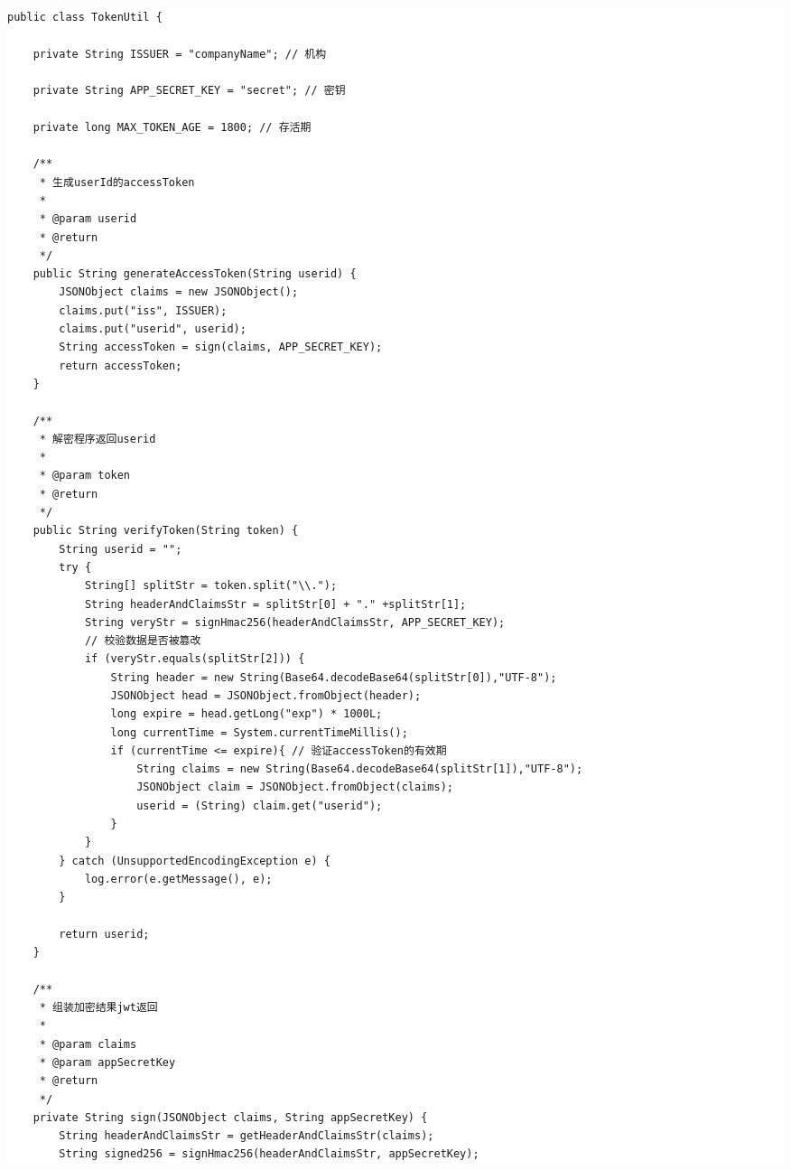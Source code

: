 ```
public class TokenUtil {

    private String ISSUER = "companyName"; // 机构

    private String APP_SECRET_KEY = "secret"; // 密钥

    private long MAX_TOKEN_AGE = 1800; // 存活期

    /**
     * 生成userId的accessToken
     * 
     * @param userid
     * @return
     */
    public String generateAccessToken(String userid) {
        JSONObject claims = new JSONObject();
        claims.put("iss", ISSUER);
        claims.put("userid", userid);
        String accessToken = sign(claims, APP_SECRET_KEY);
        return accessToken;
    }

    /**
     * 解密程序返回userid
     * 
     * @param token
     * @return
     */
    public String verifyToken(String token) {
        String userid = "";
        try {
            String[] splitStr = token.split("\\.");
            String headerAndClaimsStr = splitStr[0] + "." +splitStr[1];
            String veryStr = signHmac256(headerAndClaimsStr, APP_SECRET_KEY);
            // 校验数据是否被篡改
            if (veryStr.equals(splitStr[2])) {
                String header = new String(Base64.decodeBase64(splitStr[0]),"UTF-8");
                JSONObject head = JSONObject.fromObject(header);
                long expire = head.getLong("exp") * 1000L;
                long currentTime = System.currentTimeMillis();
                if (currentTime <= expire){ // 验证accessToken的有效期
                    String claims = new String(Base64.decodeBase64(splitStr[1]),"UTF-8");
                    JSONObject claim = JSONObject.fromObject(claims);
                    userid = (String) claim.get("userid");
                }
            }
        } catch (UnsupportedEncodingException e) {
            log.error(e.getMessage(), e);
        }

        return userid;
    }

    /**
     * 组装加密结果jwt返回
     * 
     * @param claims
     * @param appSecretKey
     * @return
     */
    private String sign(JSONObject claims, String appSecretKey) {
        String headerAndClaimsStr = getHeaderAndClaimsStr(claims);
        String signed256 = signHmac256(headerAndClaimsStr, appSecretKey);
```